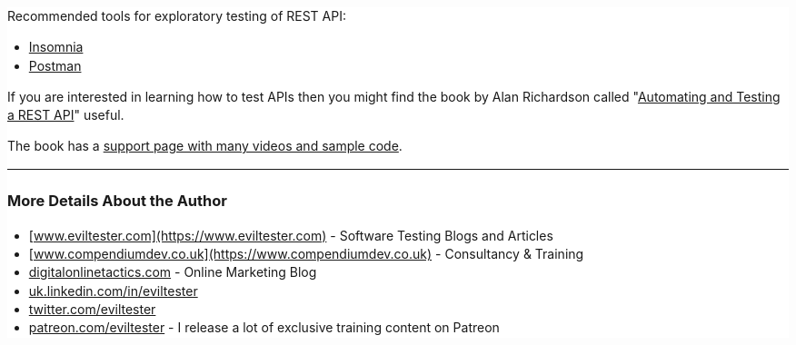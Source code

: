 Recommended tools for exploratory testing of REST API:

- [Insomnia](https://insomnia.rest/)
- [Postman](https://www.getpostman.com/)

If you are interested in learning how to test APIs then you might find the book by Alan Richardson called "[Automating and Testing a REST API](https://www.eviltester.com/page/books/automating-testing-api-casestudy/)" useful.

The book has a [support page with many videos and sample code](https://compendiumdev.co.uk/page/tracksrestsupport).

---

### More Details About the Author

- [www.eviltester.com](https://www.eviltester.com) - Software Testing Blogs and Articles
- [www.compendiumdev.co.uk](https://www.compendiumdev.co.uk) - Consultancy & Training
- [digitalonlinetactics.com](https://digitalonlinetactics.com) - Online Marketing Blog
- [uk.linkedin.com/in/eviltester](https://uk.linkedin.com/in/eviltester)
- [twitter.com/eviltester](https://twitter.com/eviltester)
- [patreon.com/eviltester](https://patreon.com/eviltester) - I release a lot of exclusive training content on Patreon